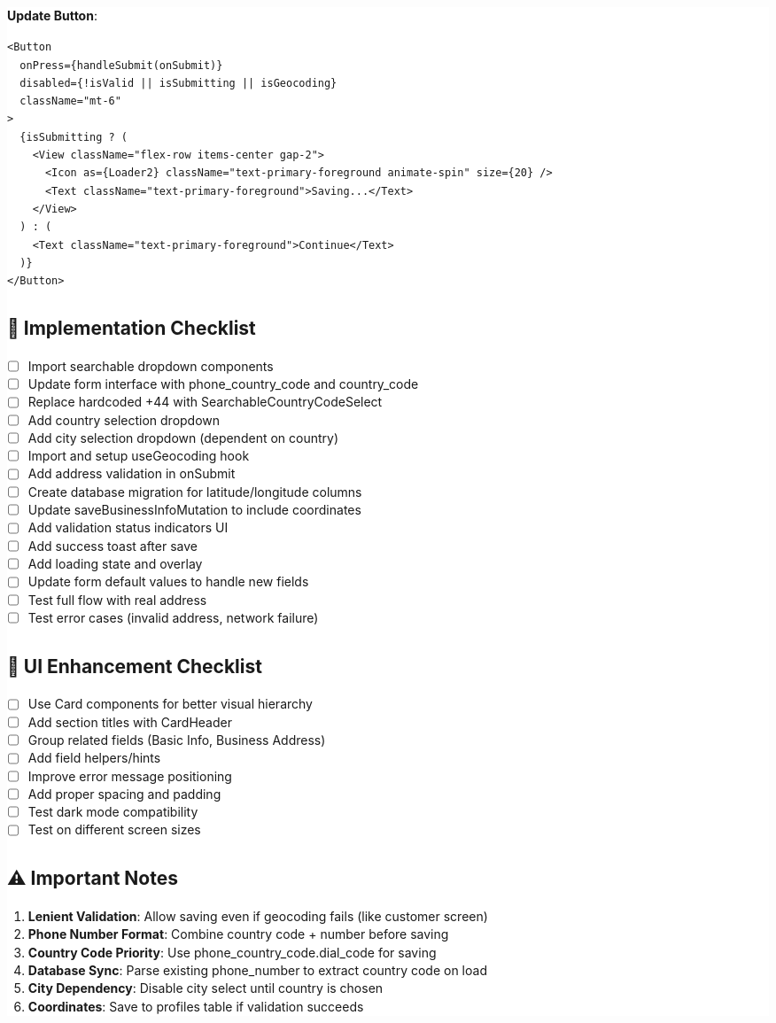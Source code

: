 **Update Button**:
```tsx
<Button
  onPress={handleSubmit(onSubmit)}
  disabled={!isValid || isSubmitting || isGeocoding}
  className="mt-6"
>
  {isSubmitting ? (
    <View className="flex-row items-center gap-2">
      <Icon as={Loader2} className="text-primary-foreground animate-spin" size={20} />
      <Text className="text-primary-foreground">Saving...</Text>
    </View>
  ) : (
    <Text className="text-primary-foreground">Continue</Text>
  )}
</Button>
```

## 📝 Implementation Checklist

- [ ] Import searchable dropdown components
- [ ] Update form interface with phone_country_code and country_code
- [ ] Replace hardcoded +44 with SearchableCountryCodeSelect
- [ ] Add country selection dropdown
- [ ] Add city selection dropdown (dependent on country)
- [ ] Import and setup useGeocoding hook
- [ ] Add address validation in onSubmit
- [ ] Create database migration for latitude/longitude columns
- [ ] Update saveBusinessInfoMutation to include coordinates
- [ ] Add validation status indicators UI
- [ ] Add success toast after save
- [ ] Add loading state and overlay
- [ ] Update form default values to handle new fields
- [ ] Test full flow with real address
- [ ] Test error cases (invalid address, network failure)

## 🎨 UI Enhancement Checklist

- [ ] Use Card components for better visual hierarchy
- [ ] Add section titles with CardHeader
- [ ] Group related fields (Basic Info, Business Address)
- [ ] Add field helpers/hints
- [ ] Improve error message positioning
- [ ] Add proper spacing and padding
- [ ] Test dark mode compatibility
- [ ] Test on different screen sizes

## ⚠️ Important Notes

1. **Lenient Validation**: Allow saving even if geocoding fails (like customer screen)
2. **Phone Number Format**: Combine country code + number before saving
3. **Country Code Priority**: Use phone_country_code.dial_code for saving
4. **Database Sync**: Parse existing phone_number to extract country code on load
5. **City Dependency**: Disable city select until country is chosen
6. **Coordinates**: Save to profiles table if validation succeeds
